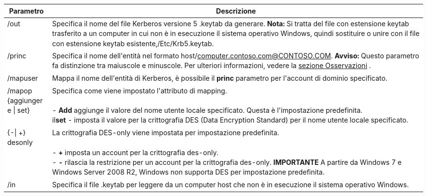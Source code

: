 |                                             Parametro                                              |                                                                                                                                                                                                                                                                                                      Descrizione                                                                                                                                                                                                                                                                                                       |
|----------------------------------------------------------------------------------------------------|------------------------------------------------------------------------------------------------------------------------------------------------------------------------------------------------------------------------------------------------------------------------------------------------------------------------------------------------------------------------------------------------------------------------------------------------------------------------------------------------------------------------------------------------------------------------------------------------------------------------|
|                                          /out <FileName>                                           |                                                                                                                                                                        Specifica il nome del file Kerberos versione 5 .keytab da generare. **Nota:** Si tratta del file con estensione keytab trasferito a un computer in cui non è in esecuzione il sistema operativo Windows, quindi sostituire o unire con il file con estensione keytab esistente,/Etc/Krb5.keytab.                                                                                                                                                                        |
|                                       /princ <PrincipalName>                                       |                                                                                                                                                                                                                   Specifica il nome dell'entità nel formato host/computer.contoso.com@CONTOSO.COM. **Avviso:** Questo parametro fa distinzione tra maiuscole e minuscole. Per ulteriori informazioni, vedere la [sezione Osservazioni](#BKMK_remarks) .                                                                                                                                                                                                                    |
|                                       /mapuser <UserAccount>                                       |                                                                                                                                                                                                                                                Mappa il nome dell'entità di Kerberos, è possibile il **princ** parametro per l'account di dominio specificato.                                                                                                                                                                                                                                                |
|                                       /mapop {aggiungere &#124; set}                                        |                                                                                                                                                                             Specifica come viene impostato l'attributo di mapping.<br /><br />-   **Add** aggiunge il valore del nome utente locale specificato. Questa è l'impostazione predefinita.<br />il**set** -    imposta il valore per la crittografia DES (Data Encryption Standard) per il nome utente locale specificato.                                                                                                                                                                             |
|                                         {-&#124; +} desonly                                          |                                                                                                                                                            La crittografia DES-only viene impostata per impostazione predefinita.<br /><br />-    **+** imposta un account per la crittografia des-only.<br />-    **-** rilascia la restrizione per un account per la crittografia des-only. **IMPORTANTE** A partire da Windows 7 e Windows Server 2008 R2, Windows non supporta DES per impostazione predefinita.                                                                                                                                                            |
|                                           /in <FileName>                                           |                                                                                                                                                                                                                                                       Specifica il file .keytab per leggere da un computer host che non è in esecuzione il sistema operativo Windows.                                                                                                                                                                                                                                                        |